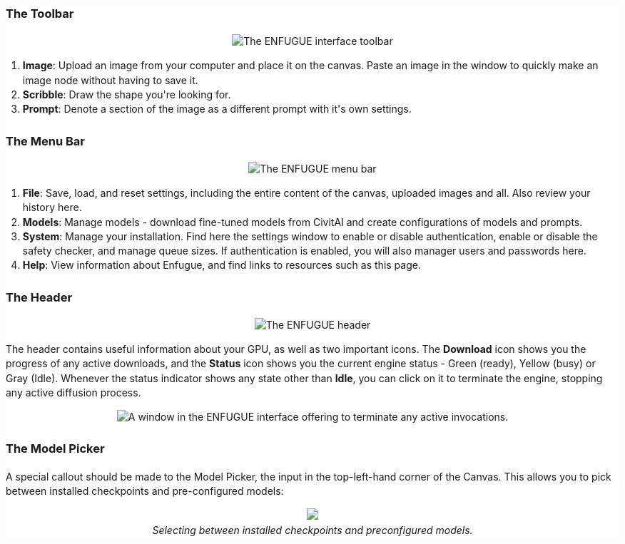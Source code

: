 ### The Toolbar

<p align="center">
    <img src="https://github.com/painebenjamin/app.enfugue.ai/blob/main/docs/toolbar.png?raw=true" alt="The ENFUGUE interface toolbar" />
</p>

1. **Image**: Upload an image from your computer and place it on the canvas. Paste an image in the window to quickly make an image node without having to save it.
2. **Scribble**: Draw the shape you're looking for.
3. **Prompt**: Denote a section of the image as a different prompt with it's own settings.

### The Menu Bar

<p align="center">
    <img src="https://github.com/painebenjamin/app.enfugue.ai/blob/main/docs/menu.png?raw=true" alt="The ENFUGUE menu bar" />
</p>

1. **File**: Save, load, and reset settings, including the entire content of the canvas, uploaded images and all. Also review your history here.
2. **Models**: Manage models - download fine-tuned models from CivitAI and create configurations of models and prompts.
3. **System**: Manage your installation. Find here the settings window to enable or disable authentication, enable or disable the safety checker, and manage queue sizes. If authentication is enabled, you will also manager users and passwords here.
4. **Help**: View information about Enfugue, and find links to resources such as this page.

### The Header

<p align="center">
    <img src="https://github.com/painebenjamin/app.enfugue.ai/blob/main/docs/header.png?raw=true" alt="The ENFUGUE header" />
</p>

The header contains useful information about your GPU, as well as two important icons. The **Download** icon shows you the progress of any active downloads, and the **Status** icon shows you the current engine status - Green (ready), Yellow (busy) or Gray (Idle). Whenever the status indicator shows any state other than **Idle**, you can click on it to terminate the engine, stopping any active diffusion process.

<p align="center">
    <img src="https://github.com/painebenjamin/app.enfugue.ai/blob/main/docs/terminate.png?raw=true" alt="A window in the ENFUGUE interface offering to terminate any active invocations." />
</p>

### The Model Picker

A special callout should be made to the Model Picker, the input in the top-left-hand corner of the Canvas. This allows you to pick between installed checkpoints and pre-configured models:

<p align="center">
	<img src="https://github.com/painebenjamin/app.enfugue.ai/assets/57536852/82f32e7e-1775-40ab-96ca-771352dd22bc" /><br />
 	<em>Selecting between installed checkpoints and preconfigured models.</em>
</p>
